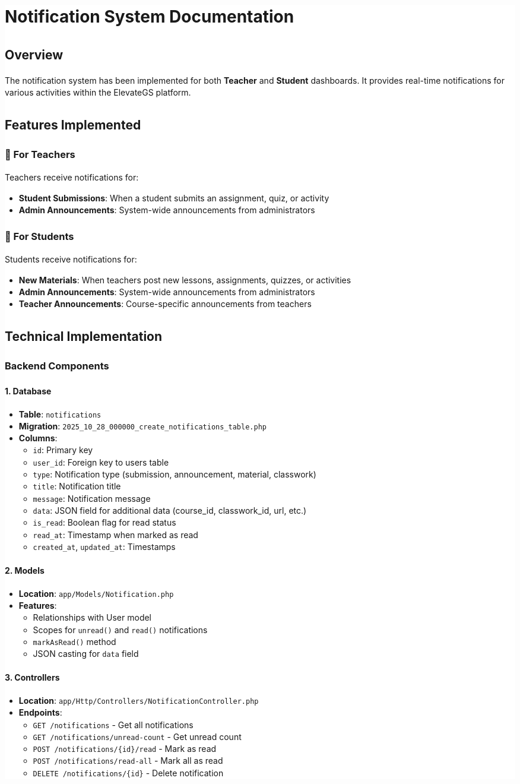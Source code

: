 # Notification System Documentation

## Overview
The notification system has been implemented for both **Teacher** and **Student** dashboards. It provides real-time notifications for various activities within the ElevateGS platform.

## Features Implemented

### 🔔 For Teachers
Teachers receive notifications for:
- **Student Submissions**: When a student submits an assignment, quiz, or activity
- **Admin Announcements**: System-wide announcements from administrators

### 🔔 For Students
Students receive notifications for:
- **New Materials**: When teachers post new lessons, assignments, quizzes, or activities
- **Admin Announcements**: System-wide announcements from administrators
- **Teacher Announcements**: Course-specific announcements from teachers

## Technical Implementation

### Backend Components

#### 1. Database
- **Table**: `notifications`
- **Migration**: `2025_10_28_000000_create_notifications_table.php`
- **Columns**:
  - `id`: Primary key
  - `user_id`: Foreign key to users table
  - `type`: Notification type (submission, announcement, material, classwork)
  - `title`: Notification title
  - `message`: Notification message
  - `data`: JSON field for additional data (course_id, classwork_id, url, etc.)
  - `is_read`: Boolean flag for read status
  - `read_at`: Timestamp when marked as read
  - `created_at`, `updated_at`: Timestamps

#### 2. Models
- **Location**: `app/Models/Notification.php`
- **Features**:
  - Relationships with User model
  - Scopes for `unread()` and `read()` notifications
  - `markAsRead()` method
  - JSON casting for `data` field

#### 3. Controllers
- **Location**: `app/Http/Controllers/NotificationController.php`
- **Endpoints**:
  - `GET /notifications` - Get all notifications
  - `GET /notifications/unread-count` - Get unread count
  - `POST /notifications/{id}/read` - Mark as read
  - `POST /notifications/read-all` - Mark all as read
  - `DELETE /notifications/{id}` - Delete notification
